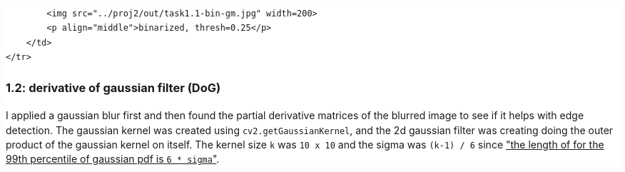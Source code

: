             <img src="../proj2/out/task1.1-bin-gm.jpg" width=200>
            <p align="middle">binarized, thresh=0.25</p>
        </td>
    </tr>
</table>
</div>

### 1.2: derivative of gaussian filter (DoG)

I applied a gaussian blur first and then found the partial derivative matrices of the blurred image to see if it helps with edge detection. The gaussian kernel was created using `cv2.getGaussianKernel`, and the 2d gaussian filter was creating doing the outer product of the gaussian kernel on itself. The kernel size `k` was `10 x 10` and the sigma was `(k-1) / 6` since ["the length of for the 99th percentile of gaussian pdf is `6 * sigma`"](https://stackoverflow.com/a/62002971).

<div align="middle">